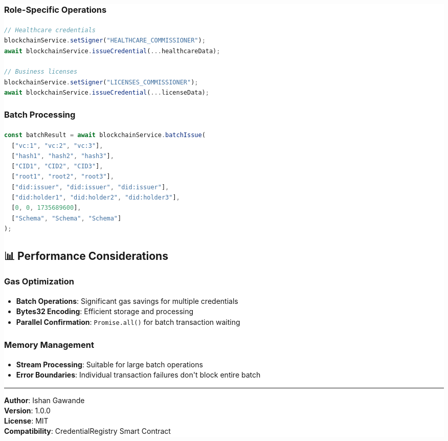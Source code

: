 ### Role-Specific Operations
```javascript
// Healthcare credentials
blockchainService.setSigner("HEALTHCARE_COMMISSIONER");
await blockchainService.issueCredential(...healthcareData);

// Business licenses  
blockchainService.setSigner("LICENSES_COMMISSIONER");
await blockchainService.issueCredential(...licenseData);
```

### Batch Processing
```javascript
const batchResult = await blockchainService.batchIssue(
  ["vc:1", "vc:2", "vc:3"],
  ["hash1", "hash2", "hash3"],
  ["CID1", "CID2", "CID3"],
  ["root1", "root2", "root3"],
  ["did:issuer", "did:issuer", "did:issuer"],
  ["did:holder1", "did:holder2", "did:holder3"],
  [0, 0, 1735689600],
  ["Schema", "Schema", "Schema"]
);
```

## 📊 Performance Considerations

### Gas Optimization
- **Batch Operations**: Significant gas savings for multiple credentials
- **Bytes32 Encoding**: Efficient storage and processing
- **Parallel Confirmation**: `Promise.all()` for batch transaction waiting

### Memory Management
- **Stream Processing**: Suitable for large batch operations
- **Error Boundaries**: Individual transaction failures don't block entire batch

---

**Author**: Ishan Gawande  
**Version**: 1.0.0  
**License**: MIT  
**Compatibility**: CredentialRegistry Smart Contract